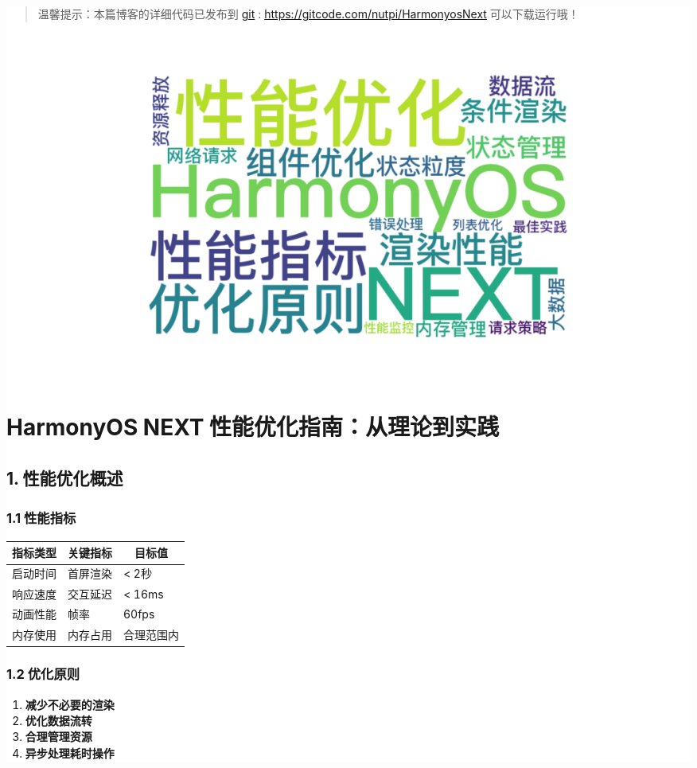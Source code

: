  
> 温馨提示：本篇博客的详细代码已发布到 [git](https://gitcode.com/nutpi/HarmonyosNext) : https://gitcode.com/nutpi/HarmonyosNext 可以下载运行哦！

![](../images/img_5353b9ee.png)

# HarmonyOS NEXT 性能优化指南：从理论到实践

 

## 1. 性能优化概述

### 1.1 性能指标

| 指标类型 | 关键指标 | 目标值 |
|---------|----------|--------|
| 启动时间 | 首屏渲染 | < 2秒 |
| 响应速度 | 交互延迟 | < 16ms |
| 动画性能 | 帧率 | 60fps |
| 内存使用 | 内存占用 | 合理范围内 |

### 1.2 优化原则

1. **减少不必要的渲染**
2. **优化数据流转**
3. **合理管理资源**
4. **异步处理耗时操作**
